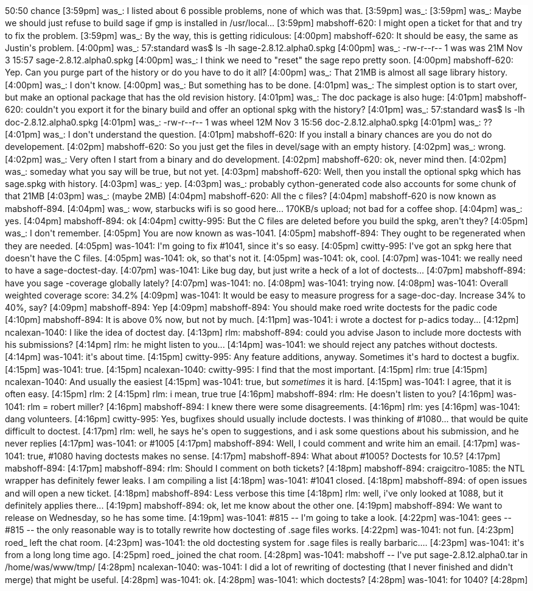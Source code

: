 50:50 chance [3:59pm] was_: I listed about 6 possible problems, none of which was that. [3:59pm] was_: [3:59pm] was_: Maybe we should just refuse to build sage if gmp is installed in /usr/local... [3:59pm] mabshoff-620: I might open a ticket for that and try to fix the problem. [3:59pm] was_: By the way, this is getting ridiculous: [4:00pm] mabshoff-620: It should be easy, the same as Justin's problem. [4:00pm] was_: 57:standard was$ ls -lh sage-2.8.12.alpha0.spkg [4:00pm] was_: -rw-r--r--  1 was  was    21M Nov  3 15:57 sage-2.8.12.alpha0.spkg [4:00pm] was_: I think we need to "reset" the sage repo pretty soon. [4:00pm] mabshoff-620: Yep. Can you purge part of the history or do you have to do it all? [4:00pm] was_: That 21MB is almost all sage library history. [4:00pm] was_: I don't know. [4:00pm] was_: But something has to be done. [4:01pm] was_: The simplest option is to start over, but make an optional package that has the old revision history. [4:01pm] was_: The doc package is also huge: [4:01pm] mabshoff-620: couldn't you export it for the binary build and offer an optional spkg with the history? [4:01pm] was_: 57:standard was$ ls -lh doc-2.8.12.alpha0.spkg [4:01pm] was_: -rw-r--r--  1 was  wheel    12M Nov  3 15:56 doc-2.8.12.alpha0.spkg [4:01pm] was_: ?? [4:01pm] was_: I don't understand the question. [4:01pm] mabshoff-620: If you install a binary chances are you do not do developement. [4:02pm] mabshoff-620: So you just get the files in devel/sage with an empty history. [4:02pm] was_: wrong. [4:02pm] was_: Very often I start from a binary and do development. [4:02pm] mabshoff-620: ok, never mind then. [4:02pm] was_: someday what you say will be true, but not yet. [4:03pm] mabshoff-620: Well, then you install the optional spkg which has sage.spkg with history. [4:03pm] was_: yep. [4:03pm] was_: probably cython-generated code also accounts for some chunk of that 21MB [4:03pm] was_: (maybe 2MB) [4:04pm] mabshoff-620: All the c files? [4:04pm] mabshoff-620 is now known as mabshoff-894. [4:04pm] was_: wow, starbucks wifi is so good here...  170KB/s upload; not bad for a coffee shop. [4:04pm] was_: yes. [4:04pm] mabshoff-894: ok [4:04pm] cwitty-995: But the C files are deleted before you build the spkg, aren't they? [4:05pm] was_: I don't remember. [4:05pm] You are now known as was-1041. [4:05pm] mabshoff-894: They ought to be regenerated when they are needed. [4:05pm] was-1041: I'm going to fix #1041, since it's so easy. [4:05pm] cwitty-995: I've got an spkg here that doesn't have the C files. [4:05pm] was-1041: ok, so that's not it. [4:05pm] was-1041: ok, cool. [4:07pm] was-1041: we really need to have a sage-doctest-day. [4:07pm] was-1041: Like bug day, but just write a heck of a lot of doctests... [4:07pm] mabshoff-894: have you sage -coverage globally lately? [4:07pm] was-1041: no. [4:08pm] was-1041: trying now. [4:08pm] was-1041: Overall weighted coverage score:  34.2% [4:09pm] was-1041: It would be easy to measure progress for a sage-doc-day.  Increase 34% to 40%, say? [4:09pm] mabshoff-894: Yep [4:09pm] mabshoff-894: You should make roed write doctests for the padic code  [4:10pm] mabshoff-894: It is above 0% now, but not by much. [4:11pm] was-1041: i wrote a doctest for p-adics today... [4:12pm] ncalexan-1040: I like the idea of doctest day. [4:13pm] rlm: mabshoff-894: could you advise Jason to include more doctests with his submissions? [4:14pm] rlm: he might listen to you... [4:14pm] was-1041: we should reject any patches without doctests. [4:14pm] was-1041: it's about time. [4:15pm] cwitty-995: Any feature additions, anyway.  Sometimes it's hard to doctest a bugfix. [4:15pm] was-1041: true. [4:15pm] ncalexan-1040: cwitty-995: I find that the most important. [4:15pm] rlm: true [4:15pm] ncalexan-1040: And usually the easiest  [4:15pm] was-1041: true, but *sometimes* it is hard. [4:15pm] was-1041: I agree, that it is often easy. [4:15pm] rlm: 2 [4:15pm] rlm: i mean, true true [4:16pm] mabshoff-894: rlm: He doesn't listen to you? [4:16pm] was-1041: rlm = robert miller? [4:16pm] mabshoff-894: I knew there were some disagreements. [4:16pm] rlm: yes [4:16pm] was-1041: dang volunteers. [4:16pm] cwitty-995: Yes, bugfixes should usually include doctests.  I was thinking of #1080... that would be quite difficult to doctest. [4:17pm] rlm: well, he says he's open to suggestions, and i ask some questions about his submission, and he never replies [4:17pm] was-1041: or #1005 [4:17pm] mabshoff-894: Well, I could comment and write him an email. [4:17pm] was-1041: true, #1080 having doctests makes no sense. [4:17pm] mabshoff-894: What about #1005? Doctests for 10.5? [4:17pm] mabshoff-894: [4:17pm] mabshoff-894: rlm: Should I comment on both tickets? [4:18pm] mabshoff-894: craigcitro-1085: the NTL wrapper has definitely fewer leaks. I am compiling a list [4:18pm] was-1041: #1041 closed. [4:18pm] mabshoff-894: of open issues and will open a new ticket. [4:18pm] mabshoff-894: Less verbose this time  [4:18pm] rlm: well, i've only looked at 1088, but it definitely applies there... [4:19pm] mabshoff-894: ok, let me know about the other one. [4:19pm] mabshoff-894: We want to release on Wednesday, so he has some time. [4:19pm] was-1041: #815 -- I'm going to take a look. [4:22pm] was-1041: gees -- #815 -- the only reasonable way is to totally rewrite how doctesting of .sage files works. [4:22pm] was-1041: not fun. [4:23pm] roed_ left the chat room. [4:23pm] was-1041: the old doctesting system for .sage files is really barbaric.... [4:23pm] was-1041: it's from a long long time ago. [4:25pm] roed_ joined the chat room. [4:28pm] was-1041: mabshoff -- I've put sage-2.8.12.alpha0.tar in /home/was/www/tmp/ [4:28pm] ncalexan-1040: was-1041: I did a lot of rewriting of doctesting (that I never finished and didn't merge) that might be useful. [4:28pm] was-1041: ok. [4:28pm] was-1041: which doctests? [4:28pm] was-1041: for 1040? [4:28pm]